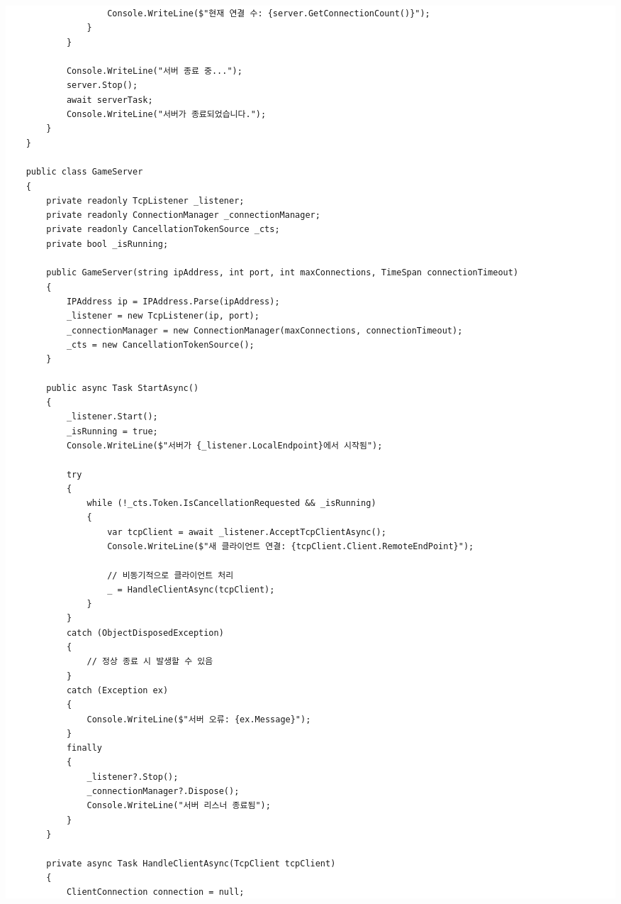 ```
                    Console.WriteLine($"현재 연결 수: {server.GetConnectionCount()}");
                }
            }
            
            Console.WriteLine("서버 종료 중...");
            server.Stop();
            await serverTask;
            Console.WriteLine("서버가 종료되었습니다.");
        }
    }
    
    public class GameServer
    {
        private readonly TcpListener _listener;
        private readonly ConnectionManager _connectionManager;
        private readonly CancellationTokenSource _cts;
        private bool _isRunning;
        
        public GameServer(string ipAddress, int port, int maxConnections, TimeSpan connectionTimeout)
        {
            IPAddress ip = IPAddress.Parse(ipAddress);
            _listener = new TcpListener(ip, port);
            _connectionManager = new ConnectionManager(maxConnections, connectionTimeout);
            _cts = new CancellationTokenSource();
        }
        
        public async Task StartAsync()
        {
            _listener.Start();
            _isRunning = true;
            Console.WriteLine($"서버가 {_listener.LocalEndpoint}에서 시작됨");
            
            try
            {
                while (!_cts.Token.IsCancellationRequested && _isRunning)
                {
                    var tcpClient = await _listener.AcceptTcpClientAsync();
                    Console.WriteLine($"새 클라이언트 연결: {tcpClient.Client.RemoteEndPoint}");
                    
                    // 비동기적으로 클라이언트 처리
                    _ = HandleClientAsync(tcpClient);
                }
            }
            catch (ObjectDisposedException)
            {
                // 정상 종료 시 발생할 수 있음
            }
            catch (Exception ex)
            {
                Console.WriteLine($"서버 오류: {ex.Message}");
            }
            finally
            {
                _listener?.Stop();
                _connectionManager?.Dispose();
                Console.WriteLine("서버 리스너 종료됨");
            }
        }
        
        private async Task HandleClientAsync(TcpClient tcpClient)
        {
            ClientConnection connection = null;
```